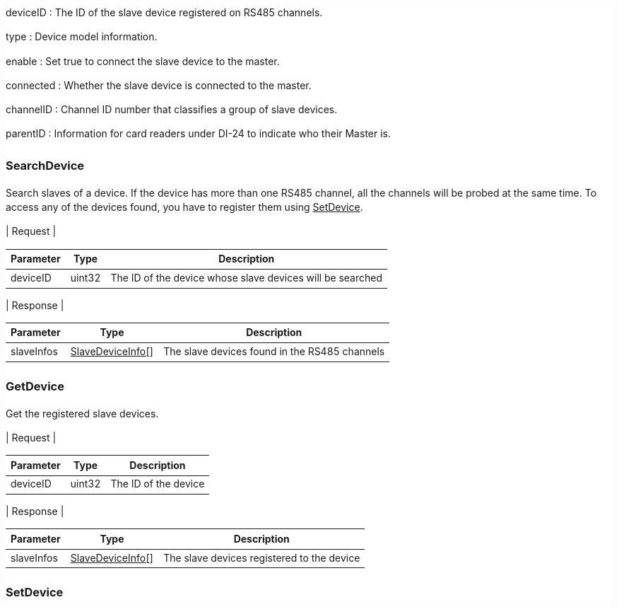 deviceID
: The ID of the slave device registered on RS485 channels.

type
: Device model information.

enable
: Set true to connect the slave device to the master.

connected
: Whether the slave device is connected to the master.

channelID
: Channel ID number that classifies a group of slave devices.

parentID
: Information for card readers under DI-24 to indicate who their Master is.

### SearchDevice

Search slaves of a device. If the device has more than one RS485 channel, all the channels will be probed at the same time. To access any of the devices found, you have to register them using [SetDevice](#setdevice).

| Request |

| Parameter | Type | Description |
| --------- | ---- | ----------- |
| deviceID | uint32 | The ID of the device whose slave devices will be searched |

| Response |

| Parameter | Type | Description |
| --------- | ---- | ----------- |
| slaveInfos |[SlaveDeviceInfo[]](#SlaveDeviceInfo) | The slave devices found in the RS485 channels |

### GetDevice

Get the registered slave devices.

| Request |

| Parameter | Type | Description |
| --------- | ---- | ----------- |
| deviceID | uint32 | The ID of the device |

| Response |

| Parameter | Type | Description |
| --------- | ---- | ----------- |
| slaveInfos |[SlaveDeviceInfo[]](#SlaveDeviceInfo) | The slave devices registered to the device |

### SetDevice
